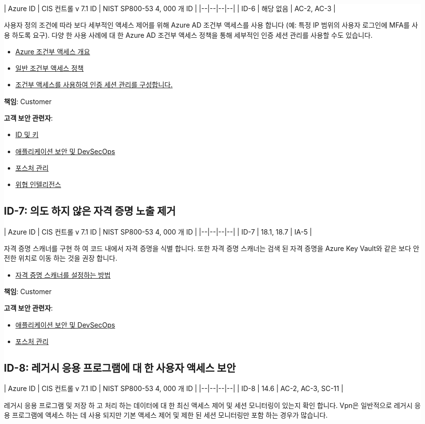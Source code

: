 | Azure ID | CIS 컨트롤 v 7.1 ID | NIST SP800-53 4, 000 개 ID |
|--|--|--|--|
| ID-6 | 해당 없음 | AC-2, AC-3 |

사용자 정의 조건에 따라 보다 세부적인 액세스 제어를 위해 Azure AD 조건부 액세스를 사용 합니다 (예: 특정 IP 범위의 사용자 로그인에 MFA를 사용 하도록 요구). 다양 한 사용 사례에 대 한 Azure AD 조건부 액세스 정책을 통해 세부적인 인증 세션 관리를 사용할 수도 있습니다. 

- [Azure 조건부 액세스 개요](../../active-directory/conditional-access/overview.md)

- [일반 조건부 액세스 정책](../../active-directory/conditional-access/concept-conditional-access-policy-common.md)

- [조건부 액세스를 사용하여 인증 세션 관리를 구성합니다.](../../active-directory/conditional-access/howto-conditional-access-session-lifetime.md)

**책임**: Customer

**고객 보안 관련자**:

- [ID 및 키](/azure/cloud-adoption-framework/organize/cloud-security-identity-keys)

- [애플리케이션 보안 및 DevSecOps](/azure/cloud-adoption-framework/organize/cloud-security-application-security-devsecops)

- [포스처 관리](/azure/cloud-adoption-framework/organize/cloud-security-posture-management)

- [위협 인텔리전스](/azure/cloud-adoption-framework/organize/cloud-security-threat-intelligence)

## <a name="id-7-eliminate-unintended-credential-exposure"></a>ID-7: 의도 하지 않은 자격 증명 노출 제거

| Azure ID | CIS 컨트롤 v 7.1 ID | NIST SP800-53 4, 000 개 ID |
|--|--|--|--|
| ID-7 | 18.1, 18.7 | IA-5 |

자격 증명 스캐너를 구현 하 여 코드 내에서 자격 증명을 식별 합니다. 또한 자격 증명 스캐너는 검색 된 자격 증명을 Azure Key Vault와 같은 보다 안전한 위치로 이동 하는 것을 권장 합니다.

- [자격 증명 스캐너를 설정하는 방법](https://secdevtools.azurewebsites.net/helpcredscan.html)

**책임**: Customer

**고객 보안 관련자**:

- [애플리케이션 보안 및 DevSecOps](/azure/cloud-adoption-framework/organize/cloud-security-application-security-devsecops)

- [포스처 관리](/azure/cloud-adoption-framework/organize/cloud-security-posture-management)

## <a name="id-8-secure-user-access-to-legacy-applications"></a>ID-8: 레거시 응용 프로그램에 대 한 사용자 액세스 보안

| Azure ID | CIS 컨트롤 v 7.1 ID | NIST SP800-53 4, 000 개 ID |
|--|--|--|--|
| ID-8 | 14.6 | AC-2, AC-3, SC-11 |

레거시 응용 프로그램 및 저장 하 고 처리 하는 데이터에 대 한 최신 액세스 제어 및 세션 모니터링이 있는지 확인 합니다. Vpn은 일반적으로 레거시 응용 프로그램에 액세스 하는 데 사용 되지만 기본 액세스 제어 및 제한 된 세션 모니터링만 포함 하는 경우가 많습니다.
